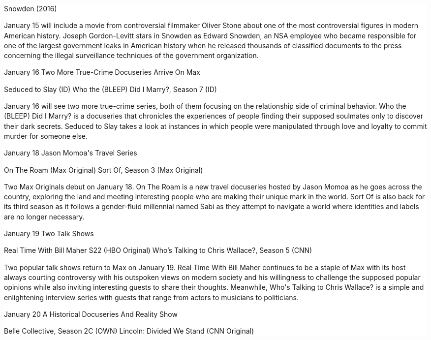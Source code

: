   Snowden (2016)  

January 15 will include a movie from controversial filmmaker Oliver Stone about one of the most controversial figures in modern American history. Joseph Gordon-Levitt stars in Snowden as Edward Snowden, an NSA employee who became responsible for one of the largest government leaks in American history when he released thousands of classified documents to the press concerning the illegal surveillance techniques of the government organization.



 January 16 
Two More True-Crime Docuseries Arrive On Max
          




  Seduced to Slay (ID)   Who the (BLEEP) Did I Marry?, Season 7 (ID)  

January 16 will see two more true-crime series, both of them focusing on the relationship side of criminal behavior. Who the (BLEEP) Did I Marry? is a docuseries that chronicles the experiences of people finding their supposed soulmates only to discover their dark secrets. Seduced to Slay takes a look at instances in which people were manipulated through love and loyalty to commit murder for someone else.



 January 18 
Jason Momoa&#39;s Travel Series
          

  On The Roam (Max Original)   Sort Of, Season 3 (Max Original)  

Two Max Originals debut on January 18. On The Roam is a new travel docuseries hosted by Jason Momoa as he goes across the country, exploring the land and meeting interesting people who are making their unique mark in the world. Sort Of is also back for its third season as it follows a gender-fluid millennial named Sabi as they attempt to navigate a world where identities and labels are no longer necessary.






 January 19 
Two Talk Shows
          

  Real Time With Bill Maher S22 (HBO Original)   Who’s Talking to Chris Wallace?, Season 5 (CNN)  

Two popular talk shows return to Max on January 19. Real Time With Bill Maher continues to be a staple of Max with its host always courting controversy with his outspoken views on modern society and his willingness to challenge the supposed popular opinions while also inviting interesting guests to share their thoughts. Meanwhile, Who&#39;s Talking to Chris Wallace? is a simple and enlightening interview series with guests that range from actors to musicians to politicians.



 January 20 
A Historical Docuseries And Reality Show
          




  Belle Collective, Season 2C (OWN)   Lincoln: Divided We Stand (CNN Original)  
